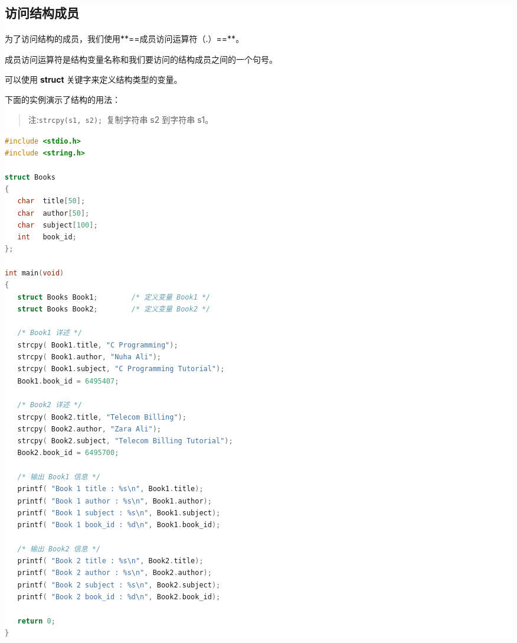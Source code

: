 ## 访问结构成员

为了访问结构的成员，我们使用**==成员访问运算符（.）==**。

成员访问运算符是结构变量名称和我们要访问的结构成员之间的一个句号。

可以使用 **struct** 关键字来定义结构类型的变量。

下面的实例演示了结构的用法：

> 注:`strcpy(s1, s2); `复制字符串 s2 到字符串 s1。

```c
#include <stdio.h>
#include <string.h>
 
struct Books
{
   char  title[50];
   char  author[50];
   char  subject[100];
   int   book_id;
};
 
int main(void)
{
   struct Books Book1;        /* 定义变量 Book1 */
   struct Books Book2;        /* 定义变量 Book2 */
 
   /* Book1 详述 */
   strcpy( Book1.title, "C Programming");
   strcpy( Book1.author, "Nuha Ali"); 
   strcpy( Book1.subject, "C Programming Tutorial");
   Book1.book_id = 6495407;
 
   /* Book2 详述 */
   strcpy( Book2.title, "Telecom Billing");
   strcpy( Book2.author, "Zara Ali");
   strcpy( Book2.subject, "Telecom Billing Tutorial");
   Book2.book_id = 6495700;
 
   /* 输出 Book1 信息 */
   printf( "Book 1 title : %s\n", Book1.title);
   printf( "Book 1 author : %s\n", Book1.author);
   printf( "Book 1 subject : %s\n", Book1.subject);
   printf( "Book 1 book_id : %d\n", Book1.book_id);
 
   /* 输出 Book2 信息 */
   printf( "Book 2 title : %s\n", Book2.title);
   printf( "Book 2 author : %s\n", Book2.author);
   printf( "Book 2 subject : %s\n", Book2.subject);
   printf( "Book 2 book_id : %d\n", Book2.book_id);
 
   return 0;
}
```
